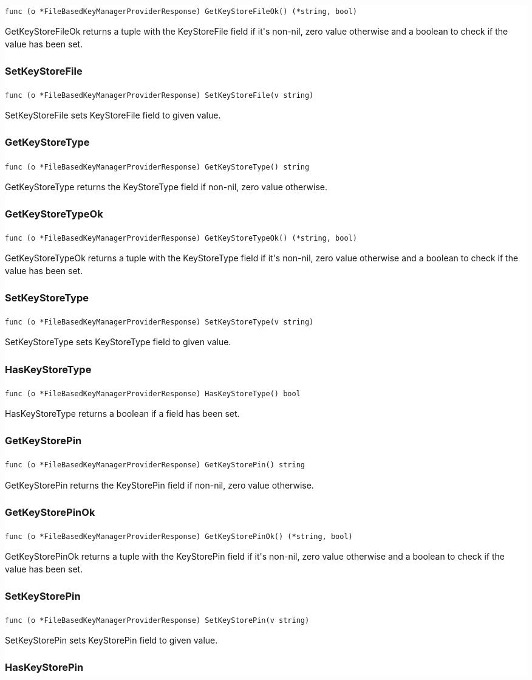 `func (o *FileBasedKeyManagerProviderResponse) GetKeyStoreFileOk() (*string, bool)`

GetKeyStoreFileOk returns a tuple with the KeyStoreFile field if it's non-nil, zero value otherwise
and a boolean to check if the value has been set.

### SetKeyStoreFile

`func (o *FileBasedKeyManagerProviderResponse) SetKeyStoreFile(v string)`

SetKeyStoreFile sets KeyStoreFile field to given value.


### GetKeyStoreType

`func (o *FileBasedKeyManagerProviderResponse) GetKeyStoreType() string`

GetKeyStoreType returns the KeyStoreType field if non-nil, zero value otherwise.

### GetKeyStoreTypeOk

`func (o *FileBasedKeyManagerProviderResponse) GetKeyStoreTypeOk() (*string, bool)`

GetKeyStoreTypeOk returns a tuple with the KeyStoreType field if it's non-nil, zero value otherwise
and a boolean to check if the value has been set.

### SetKeyStoreType

`func (o *FileBasedKeyManagerProviderResponse) SetKeyStoreType(v string)`

SetKeyStoreType sets KeyStoreType field to given value.

### HasKeyStoreType

`func (o *FileBasedKeyManagerProviderResponse) HasKeyStoreType() bool`

HasKeyStoreType returns a boolean if a field has been set.

### GetKeyStorePin

`func (o *FileBasedKeyManagerProviderResponse) GetKeyStorePin() string`

GetKeyStorePin returns the KeyStorePin field if non-nil, zero value otherwise.

### GetKeyStorePinOk

`func (o *FileBasedKeyManagerProviderResponse) GetKeyStorePinOk() (*string, bool)`

GetKeyStorePinOk returns a tuple with the KeyStorePin field if it's non-nil, zero value otherwise
and a boolean to check if the value has been set.

### SetKeyStorePin

`func (o *FileBasedKeyManagerProviderResponse) SetKeyStorePin(v string)`

SetKeyStorePin sets KeyStorePin field to given value.

### HasKeyStorePin
